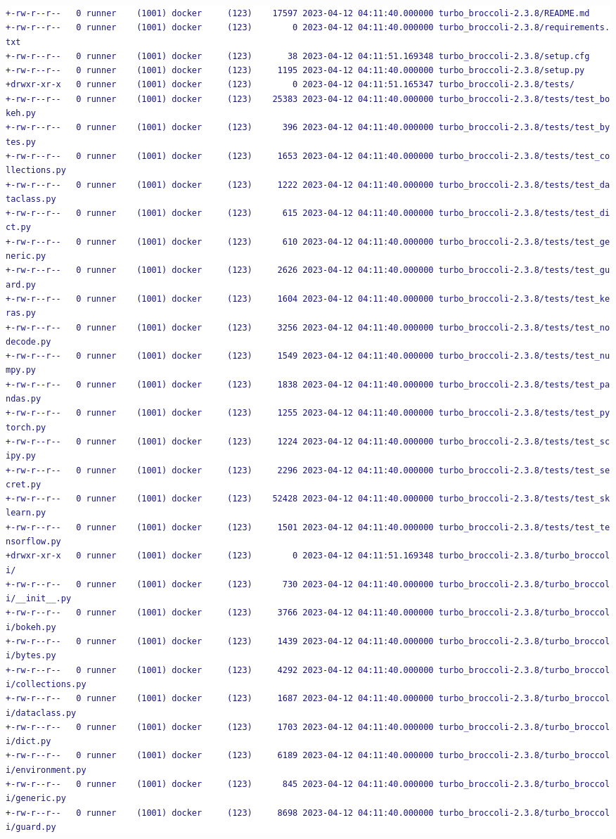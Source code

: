 ```diff
+-rw-r--r--   0 runner    (1001) docker     (123)    17597 2023-04-12 04:11:40.000000 turbo_broccoli-2.3.8/README.md
+-rw-r--r--   0 runner    (1001) docker     (123)        0 2023-04-12 04:11:40.000000 turbo_broccoli-2.3.8/requirements.txt
+-rw-r--r--   0 runner    (1001) docker     (123)       38 2023-04-12 04:11:51.169348 turbo_broccoli-2.3.8/setup.cfg
+-rw-r--r--   0 runner    (1001) docker     (123)     1195 2023-04-12 04:11:40.000000 turbo_broccoli-2.3.8/setup.py
+drwxr-xr-x   0 runner    (1001) docker     (123)        0 2023-04-12 04:11:51.165347 turbo_broccoli-2.3.8/tests/
+-rw-r--r--   0 runner    (1001) docker     (123)    25383 2023-04-12 04:11:40.000000 turbo_broccoli-2.3.8/tests/test_bokeh.py
+-rw-r--r--   0 runner    (1001) docker     (123)      396 2023-04-12 04:11:40.000000 turbo_broccoli-2.3.8/tests/test_bytes.py
+-rw-r--r--   0 runner    (1001) docker     (123)     1653 2023-04-12 04:11:40.000000 turbo_broccoli-2.3.8/tests/test_collections.py
+-rw-r--r--   0 runner    (1001) docker     (123)     1222 2023-04-12 04:11:40.000000 turbo_broccoli-2.3.8/tests/test_dataclass.py
+-rw-r--r--   0 runner    (1001) docker     (123)      615 2023-04-12 04:11:40.000000 turbo_broccoli-2.3.8/tests/test_dict.py
+-rw-r--r--   0 runner    (1001) docker     (123)      610 2023-04-12 04:11:40.000000 turbo_broccoli-2.3.8/tests/test_generic.py
+-rw-r--r--   0 runner    (1001) docker     (123)     2626 2023-04-12 04:11:40.000000 turbo_broccoli-2.3.8/tests/test_guard.py
+-rw-r--r--   0 runner    (1001) docker     (123)     1604 2023-04-12 04:11:40.000000 turbo_broccoli-2.3.8/tests/test_keras.py
+-rw-r--r--   0 runner    (1001) docker     (123)     3256 2023-04-12 04:11:40.000000 turbo_broccoli-2.3.8/tests/test_nodecode.py
+-rw-r--r--   0 runner    (1001) docker     (123)     1549 2023-04-12 04:11:40.000000 turbo_broccoli-2.3.8/tests/test_numpy.py
+-rw-r--r--   0 runner    (1001) docker     (123)     1838 2023-04-12 04:11:40.000000 turbo_broccoli-2.3.8/tests/test_pandas.py
+-rw-r--r--   0 runner    (1001) docker     (123)     1255 2023-04-12 04:11:40.000000 turbo_broccoli-2.3.8/tests/test_pytorch.py
+-rw-r--r--   0 runner    (1001) docker     (123)     1224 2023-04-12 04:11:40.000000 turbo_broccoli-2.3.8/tests/test_scipy.py
+-rw-r--r--   0 runner    (1001) docker     (123)     2296 2023-04-12 04:11:40.000000 turbo_broccoli-2.3.8/tests/test_secret.py
+-rw-r--r--   0 runner    (1001) docker     (123)    52428 2023-04-12 04:11:40.000000 turbo_broccoli-2.3.8/tests/test_sklearn.py
+-rw-r--r--   0 runner    (1001) docker     (123)     1501 2023-04-12 04:11:40.000000 turbo_broccoli-2.3.8/tests/test_tensorflow.py
+drwxr-xr-x   0 runner    (1001) docker     (123)        0 2023-04-12 04:11:51.169348 turbo_broccoli-2.3.8/turbo_broccoli/
+-rw-r--r--   0 runner    (1001) docker     (123)      730 2023-04-12 04:11:40.000000 turbo_broccoli-2.3.8/turbo_broccoli/__init__.py
+-rw-r--r--   0 runner    (1001) docker     (123)     3766 2023-04-12 04:11:40.000000 turbo_broccoli-2.3.8/turbo_broccoli/bokeh.py
+-rw-r--r--   0 runner    (1001) docker     (123)     1439 2023-04-12 04:11:40.000000 turbo_broccoli-2.3.8/turbo_broccoli/bytes.py
+-rw-r--r--   0 runner    (1001) docker     (123)     4292 2023-04-12 04:11:40.000000 turbo_broccoli-2.3.8/turbo_broccoli/collections.py
+-rw-r--r--   0 runner    (1001) docker     (123)     1687 2023-04-12 04:11:40.000000 turbo_broccoli-2.3.8/turbo_broccoli/dataclass.py
+-rw-r--r--   0 runner    (1001) docker     (123)     1703 2023-04-12 04:11:40.000000 turbo_broccoli-2.3.8/turbo_broccoli/dict.py
+-rw-r--r--   0 runner    (1001) docker     (123)     6189 2023-04-12 04:11:40.000000 turbo_broccoli-2.3.8/turbo_broccoli/environment.py
+-rw-r--r--   0 runner    (1001) docker     (123)      845 2023-04-12 04:11:40.000000 turbo_broccoli-2.3.8/turbo_broccoli/generic.py
+-rw-r--r--   0 runner    (1001) docker     (123)     8698 2023-04-12 04:11:40.000000 turbo_broccoli-2.3.8/turbo_broccoli/guard.py
```